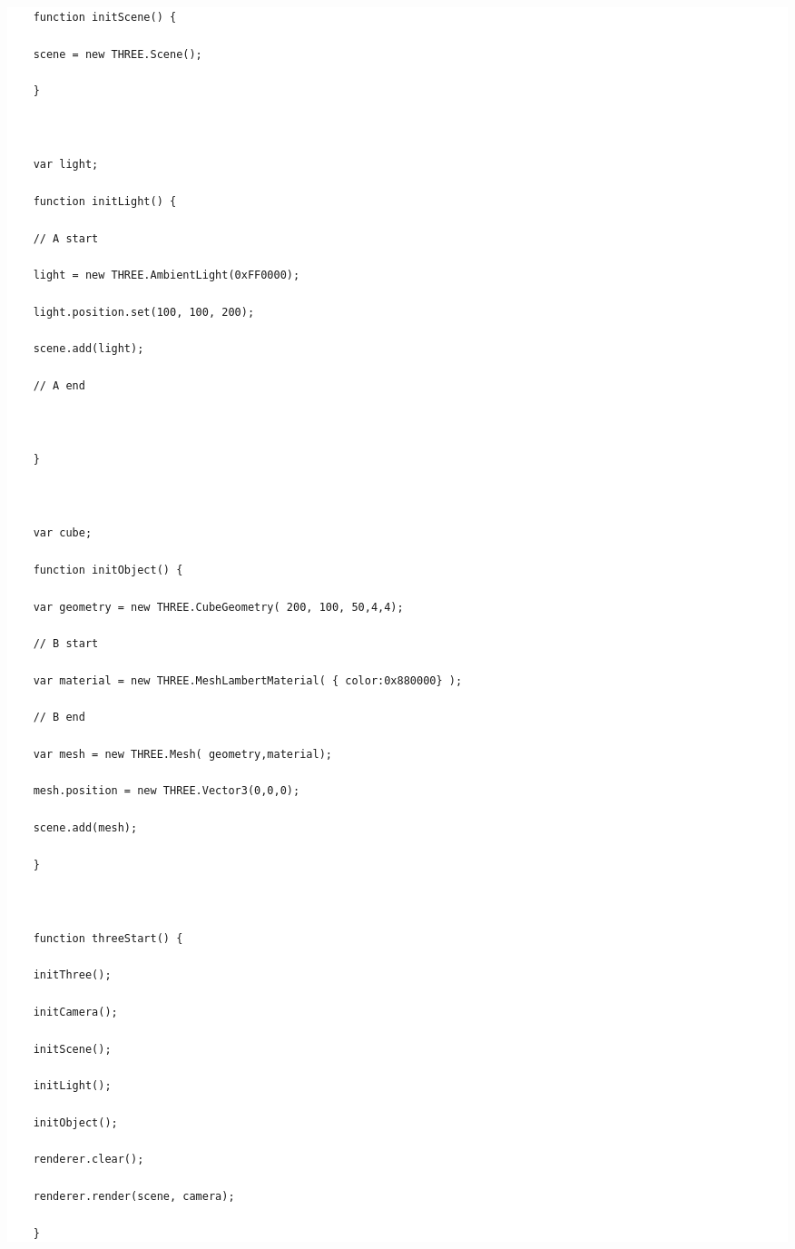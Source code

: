         function initScene() {
      
        scene = new THREE.Scene();
      
        }
      

      
        var light;
      
        function initLight() {
      
        // A start
      
        light = new THREE.AmbientLight(0xFF0000);
      
        light.position.set(100, 100, 200);
      
        scene.add(light);
      
        // A end
      

      
        }
      

      
        var cube;
      
        function initObject() {
      
        var geometry = new THREE.CubeGeometry( 200, 100, 50,4,4);
      
        // B start
      
        var material = new THREE.MeshLambertMaterial( { color:0x880000} );
      
        // B end
      
        var mesh = new THREE.Mesh( geometry,material);
      
        mesh.position = new THREE.Vector3(0,0,0);
      
        scene.add(mesh);
      
        }
      

      
        function threeStart() {
      
        initThree();
      
        initCamera();
      
        initScene();
      
        initLight();
      
        initObject();
      
        renderer.clear();
      
        renderer.render(scene, camera);
      
        }
      